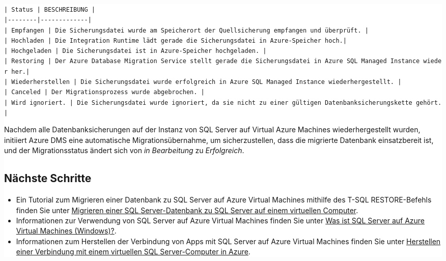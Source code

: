     | Status | BESCHREIBUNG |
    |--------|-------------|
    | Empfangen | Die Sicherungsdatei wurde am Speicherort der Quellsicherung empfangen und überprüft. |
    | Hochladen | Die Integration Runtime lädt gerade die Sicherungsdatei in Azure-Speicher hoch.|
    | Hochgeladen | Die Sicherungsdatei ist in Azure-Speicher hochgeladen. |
    | Restoring | Der Azure Database Migration Service stellt gerade die Sicherungsdatei in Azure SQL Managed Instance wieder her.|
    | Wiederherstellen | Die Sicherungsdatei wurde erfolgreich in Azure SQL Managed Instance wiederhergestellt. |
    | Canceled | Der Migrationsprozess wurde abgebrochen. |
    | Wird ignoriert. | Die Sicherungsdatei wurde ignoriert, da sie nicht zu einer gültigen Datenbanksicherungskette gehört. |

Nachdem alle Datenbanksicherungen auf der Instanz von SQL Server auf Virtual Azure Machines wiederhergestellt wurden, initiiert Azure DMS eine automatische Migrationsübernahme, um sicherzustellen, dass die migrierte Datenbank einsatzbereit ist, und der Migrationsstatus ändert sich von *in Bearbeitung* zu *Erfolgreich*.

## <a name="next-steps"></a>Nächste Schritte

* Ein Tutorial zum Migrieren einer Datenbank zu SQL Server auf Azure Virtual Machines mithilfe des T-SQL RESTORE-Befehls finden Sie unter [Migrieren einer SQL Server-Datenbank zu SQL Server auf einem virtuellen Computer](../azure-sql/virtual-machines/windows/migrate-to-vm-from-sql-server.md).
* Informationen zur Verwendung von SQL Server auf Azure Virtual Machines finden Sie unter [Was ist SQL Server auf Azure Virtual Machines (Windows)?](../azure-sql/virtual-machines/windows/sql-server-on-azure-vm-iaas-what-is-overview.md).
* Informationen zum Herstellen der Verbindung von Apps mit SQL Server auf Azure Virtual Machines finden Sie unter [Herstellen einer Verbindung mit einem virtuellen SQL Server-Computer in Azure](../azure-sql/virtual-machines/windows/ways-to-connect-to-sql.md).
